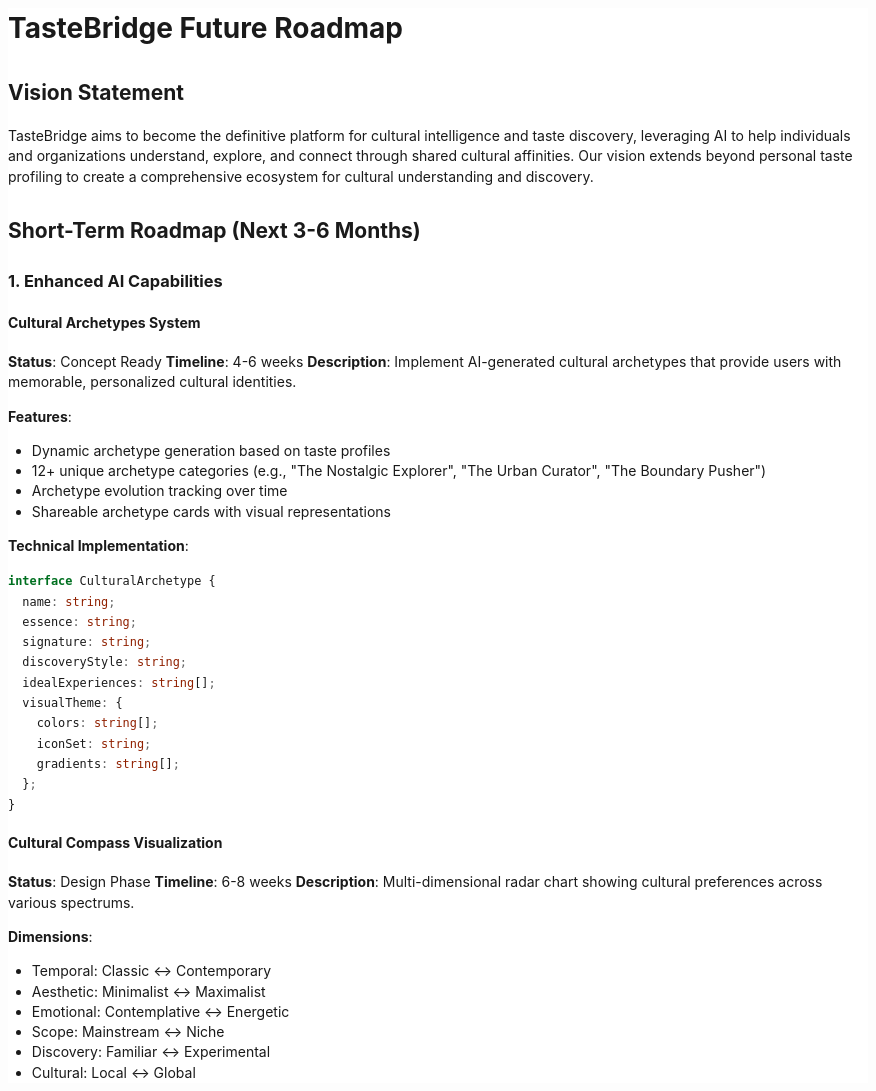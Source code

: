 # TasteBridge Future Roadmap

## Vision Statement

TasteBridge aims to become the definitive platform for cultural intelligence and taste discovery, leveraging AI to help individuals and organizations understand, explore, and connect through shared cultural affinities. Our vision extends beyond personal taste profiling to create a comprehensive ecosystem for cultural understanding and discovery.

## Short-Term Roadmap (Next 3-6 Months)

### 1. Enhanced AI Capabilities

#### Cultural Archetypes System
**Status**: Concept Ready
**Timeline**: 4-6 weeks
**Description**: Implement AI-generated cultural archetypes that provide users with memorable, personalized cultural identities.

**Features**:
- Dynamic archetype generation based on taste profiles
- 12+ unique archetype categories (e.g., "The Nostalgic Explorer", "The Urban Curator", "The Boundary Pusher")
- Archetype evolution tracking over time
- Shareable archetype cards with visual representations

**Technical Implementation**:
```typescript
interface CulturalArchetype {
  name: string;
  essence: string;
  signature: string;
  discoveryStyle: string;
  idealExperiences: string[];
  visualTheme: {
    colors: string[];
    iconSet: string;
    gradients: string[];
  };
}
```

#### Cultural Compass Visualization
**Status**: Design Phase
**Timeline**: 6-8 weeks
**Description**: Multi-dimensional radar chart showing cultural preferences across various spectrums.

**Dimensions**:
- Temporal: Classic ↔ Contemporary
- Aesthetic: Minimalist ↔ Maximalist  
- Emotional: Contemplative ↔ Energetic
- Scope: Mainstream ↔ Niche
- Discovery: Familiar ↔ Experimental
- Cultural: Local ↔ Global

